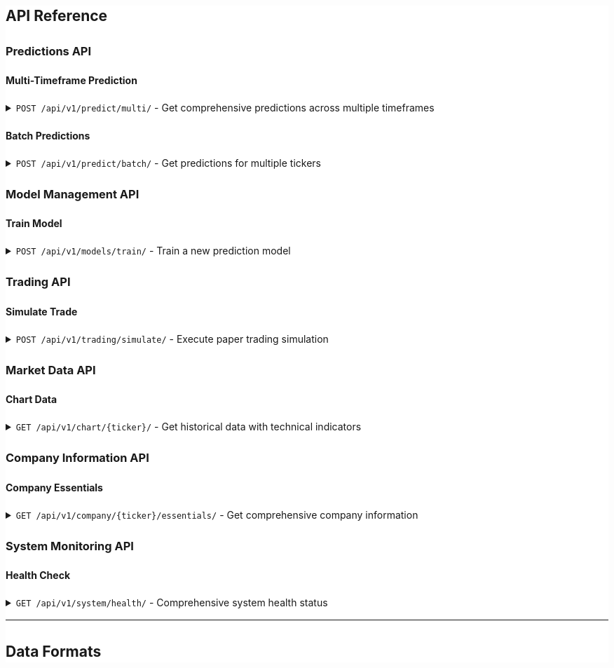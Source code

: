 ## API Reference

### Predictions API

#### Multi-Timeframe Prediction

<details><summary><code>POST /api/v1/predict/multi/</code> - Get comprehensive predictions across multiple timeframes</summary></details>

#### Batch Predictions

<details><summary><code>POST /api/v1/predict/batch/</code> - Get predictions for multiple tickers</summary></details>

### Model Management API

#### Train Model

<details><summary><code>POST /api/v1/models/train/</code> - Train a new prediction model</summary></details>

### Trading API

#### Simulate Trade

<details><summary><code>POST /api/v1/trading/simulate/</code> - Execute paper trading simulation</summary></details>

### Market Data API

#### Chart Data

<details><summary><code>GET /api/v1/chart/{ticker}/</code> - Get historical data with technical indicators</summary></details>

### Company Information API

#### Company Essentials

<details><summary><code>GET /api/v1/company/{ticker}/essentials/</code> - Get comprehensive company information</summary></details>

### System Monitoring API

#### Health Check

<details><summary><code>GET /api/v1/system/health/</code> - Comprehensive system health status</summary></details>

---

## Data Formats
